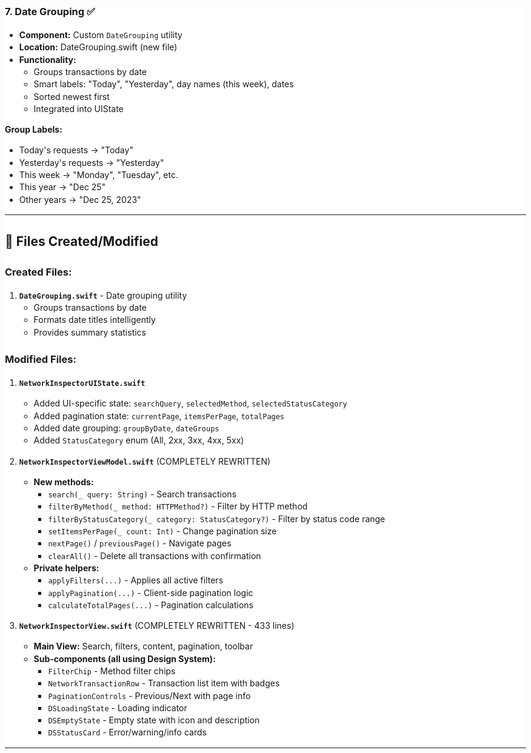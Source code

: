 
### 7. **Date Grouping** ✅
- **Component:** Custom `DateGrouping` utility
- **Location:** DateGrouping.swift (new file)
- **Functionality:**
  - Groups transactions by date
  - Smart labels: "Today", "Yesterday", day names (this week), dates
  - Sorted newest first
  - Integrated into UIState

**Group Labels:**
- Today's requests → "Today"
- Yesterday's requests → "Yesterday"
- This week → "Monday", "Tuesday", etc.
- This year → "Dec 25"
- Other years → "Dec 25, 2023"

---

## 📁 Files Created/Modified

### Created Files:
1. **`DateGrouping.swift`** - Date grouping utility
   - Groups transactions by date
   - Formats date titles intelligently
   - Provides summary statistics

### Modified Files:

1. **`NetworkInspectorUIState.swift`**
   - Added UI-specific state: `searchQuery`, `selectedMethod`, `selectedStatusCategory`
   - Added pagination state: `currentPage`, `itemsPerPage`, `totalPages`
   - Added date grouping: `groupByDate`, `dateGroups`
   - Added `StatusCategory` enum (All, 2xx, 3xx, 4xx, 5xx)

2. **`NetworkInspectorViewModel.swift`** (COMPLETELY REWRITTEN)
   - **New methods:**
     - `search(_ query: String)` - Search transactions
     - `filterByMethod(_ method: HTTPMethod?)` - Filter by HTTP method
     - `filterByStatusCategory(_ category: StatusCategory?)` - Filter by status code range
     - `setItemsPerPage(_ count: Int)` - Change pagination size
     - `nextPage()` / `previousPage()` - Navigate pages
     - `clearAll()` - Delete all transactions with confirmation
   - **Private helpers:**
     - `applyFilters(...)` - Applies all active filters
     - `applyPagination(...)` - Client-side pagination logic
     - `calculateTotalPages(...)` - Pagination calculations

3. **`NetworkInspectorView.swift`** (COMPLETELY REWRITTEN - 433 lines)
   - **Main View:** Search, filters, content, pagination, toolbar
   - **Sub-components (all using Design System):**
     - `FilterChip` - Method filter chips
     - `NetworkTransactionRow` - Transaction list item with badges
     - `PaginationControls` - Previous/Next with page info
     - `DSLoadingState` - Loading indicator
     - `DSEmptyState` - Empty state with icon and description
     - `DSStatusCard` - Error/warning/info cards

---